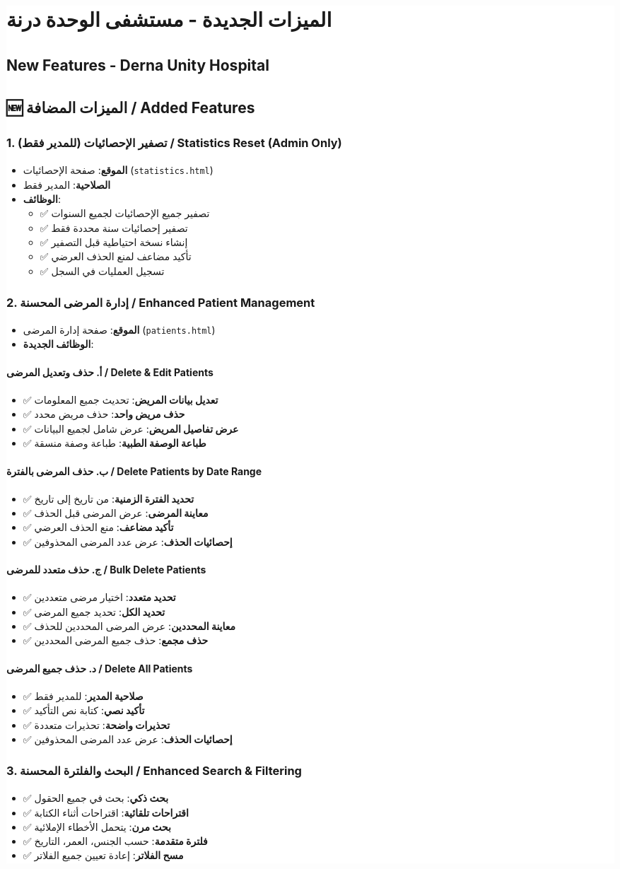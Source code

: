 # الميزات الجديدة - مستشفى الوحدة درنة
## New Features - Derna Unity Hospital

## 🆕 الميزات المضافة / Added Features

### 1. تصفير الإحصائيات (للمدير فقط) / Statistics Reset (Admin Only)
- **الموقع**: صفحة الإحصائيات (`statistics.html`)
- **الصلاحية**: المدير فقط
- **الوظائف**:
  - ✅ تصفير جميع الإحصائيات لجميع السنوات
  - ✅ تصفير إحصائيات سنة محددة فقط
  - ✅ إنشاء نسخة احتياطية قبل التصفير
  - ✅ تأكيد مضاعف لمنع الحذف العرضي
  - ✅ تسجيل العمليات في السجل

### 2. إدارة المرضى المحسنة / Enhanced Patient Management
- **الموقع**: صفحة إدارة المرضى (`patients.html`)
- **الوظائف الجديدة**:

#### أ. حذف وتعديل المرضى / Delete & Edit Patients
- ✅ **تعديل بيانات المريض**: تحديث جميع المعلومات
- ✅ **حذف مريض واحد**: حذف مريض محدد
- ✅ **عرض تفاصيل المريض**: عرض شامل لجميع البيانات
- ✅ **طباعة الوصفة الطبية**: طباعة وصفة منسقة

#### ب. حذف المرضى بالفترة / Delete Patients by Date Range
- ✅ **تحديد الفترة الزمنية**: من تاريخ إلى تاريخ
- ✅ **معاينة المرضى**: عرض المرضى قبل الحذف
- ✅ **تأكيد مضاعف**: منع الحذف العرضي
- ✅ **إحصائيات الحذف**: عرض عدد المرضى المحذوفين

#### ج. حذف متعدد للمرضى / Bulk Delete Patients
- ✅ **تحديد متعدد**: اختيار مرضى متعددين
- ✅ **تحديد الكل**: تحديد جميع المرضى
- ✅ **معاينة المحددين**: عرض المرضى المحددين للحذف
- ✅ **حذف مجمع**: حذف جميع المرضى المحددين

#### د. حذف جميع المرضى / Delete All Patients
- ✅ **صلاحية المدير**: للمدير فقط
- ✅ **تأكيد نصي**: كتابة نص التأكيد
- ✅ **تحذيرات واضحة**: تحذيرات متعددة
- ✅ **إحصائيات الحذف**: عرض عدد المرضى المحذوفين

### 3. البحث والفلترة المحسنة / Enhanced Search & Filtering
- ✅ **بحث ذكي**: بحث في جميع الحقول
- ✅ **اقتراحات تلقائية**: اقتراحات أثناء الكتابة
- ✅ **بحث مرن**: يتحمل الأخطاء الإملائية
- ✅ **فلترة متقدمة**: حسب الجنس، العمر، التاريخ
- ✅ **مسح الفلاتر**: إعادة تعيين جميع الفلاتر
